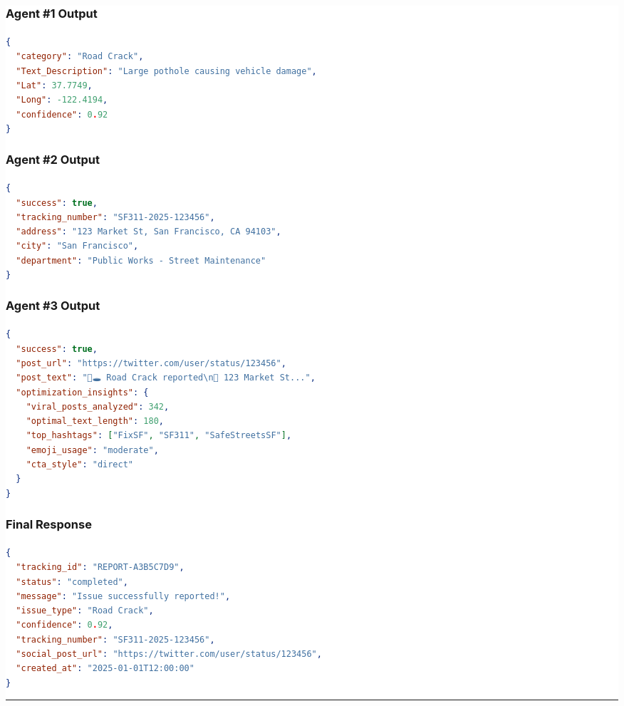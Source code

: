 ### Agent #1 Output
```json
{
  "category": "Road Crack",
  "Text_Description": "Large pothole causing vehicle damage",
  "Lat": 37.7749,
  "Long": -122.4194,
  "confidence": 0.92
}
```

### Agent #2 Output
```json
{
  "success": true,
  "tracking_number": "SF311-2025-123456",
  "address": "123 Market St, San Francisco, CA 94103",
  "city": "San Francisco",
  "department": "Public Works - Street Maintenance"
}
```

### Agent #3 Output
```json
{
  "success": true,
  "post_url": "https://twitter.com/user/status/123456",
  "post_text": "🚗🕳️ Road Crack reported\n📍 123 Market St...",
  "optimization_insights": {
    "viral_posts_analyzed": 342,
    "optimal_text_length": 180,
    "top_hashtags": ["FixSF", "SF311", "SafeStreetsSF"],
    "emoji_usage": "moderate",
    "cta_style": "direct"
  }
}
```

### Final Response
```json
{
  "tracking_id": "REPORT-A3B5C7D9",
  "status": "completed",
  "message": "Issue successfully reported!",
  "issue_type": "Road Crack",
  "confidence": 0.92,
  "tracking_number": "SF311-2025-123456",
  "social_post_url": "https://twitter.com/user/status/123456",
  "created_at": "2025-01-01T12:00:00"
}
```

---